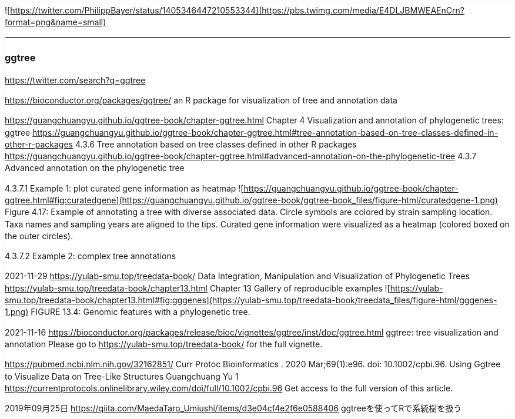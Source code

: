 ![https://twitter.com/PhilippBayer/status/1405346447210553344](https://pbs.twimg.com/media/E4DLJBMWEAEnCrn?format=png&name=small)

-----
### ggtree

https://twitter.com/search?q=ggtree

https://bioconductor.org/packages/ggtree/
an R package for visualization of tree and annotation data

https://guangchuangyu.github.io/ggtree-book/chapter-ggtree.html
Chapter 4 Visualization and annotation of phylogenetic trees: ggtree
https://guangchuangyu.github.io/ggtree-book/chapter-ggtree.html#tree-annotation-based-on-tree-classes-defined-in-other-r-packages
4.3.6 Tree annotation based on tree classes defined in other R packages
https://guangchuangyu.github.io/ggtree-book/chapter-ggtree.html#advanced-annotation-on-the-phylogenetic-tree
4.3.7 Advanced annotation on the phylogenetic tree

4.3.7.1 Example 1: plot curated gene information as heatmap
![https://guangchuangyu.github.io/ggtree-book/chapter-ggtree.html#fig:curatedgene](https://guangchuangyu.github.io/ggtree-book/ggtree-book_files/figure-html/curatedgene-1.png)
Figure 4.17: Example of annotating a tree with diverse associated data. Circle symbols are colored by strain sampling location. Taxa names and sampling years are aligned to the tips. Curated gene information were visualized as a heatmap (colored boxed on the outer circles).

4.3.7.2 Example 2: complex tree annotations

2021-11-29
https://yulab-smu.top/treedata-book/
Data Integration, Manipulation and Visualization of Phylogenetic Trees
https://yulab-smu.top/treedata-book/chapter13.html
Chapter 13 Gallery of reproducible examples
![https://yulab-smu.top/treedata-book/chapter13.html#fig:gggenes](https://yulab-smu.top/treedata-book/treedata_files/figure-html/gggenes-1.png)
FIGURE 13.4: Genomic features with a phylogenetic tree.

2021-11-16
https://bioconductor.org/packages/release/bioc/vignettes/ggtree/inst/doc/ggtree.html
ggtree: tree visualization and annotation
Please go to https://yulab-smu.top/treedata-book/ for the full vignette.


https://pubmed.ncbi.nlm.nih.gov/32162851/
Curr Protoc Bioinformatics
. 2020 Mar;69(1):e96. doi: 10.1002/cpbi.96.
Using Ggtree to Visualize Data on Tree-Like Structures
Guangchuang Yu 1
https://currentprotocols.onlinelibrary.wiley.com/doi/full/10.1002/cpbi.96
Get access to the full version of this article.


2019年09月25日
https://qiita.com/MaedaTaro_Umiushi/items/d3e04cf4e2f6e0588406
ggtreeを使ってRで系統樹を扱う
